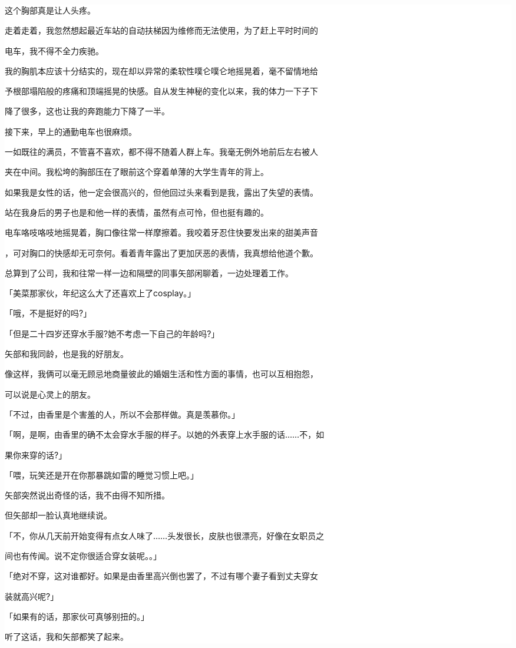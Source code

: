 

这个胸部真是让人头疼。

走着走着，我忽然想起最近车站的自动扶梯因为维修而无法使用，为了赶上平时时间的

电车，我不得不全力疾驰。

我的胸肌本应该十分结实的，现在却以异常的柔软性噗仑噗仑地摇晃着，毫不留情地给

予根部塌陷般的疼痛和顶端摇晃的快感。自从发生神秘的变化以来，我的体力一下子下

降了很多，这也让我的奔跑能力下降了一半。

接下来，早上的通勤电车也很麻烦。

一如既往的满员，不管喜不喜欢，都不得不随着人群上车。我毫无例外地前后左右被人

夹在中间。我松垮的胸部压在了眼前这个穿着单薄的大学生青年的背上。

如果我是女性的话，他一定会很高兴的，但他回过头来看到是我，露出了失望的表情。

站在我身后的男子也是和他一样的表情，虽然有点可怜，但也挺有趣的。

电车咯吱咯吱地摇晃着，胸口像往常一样摩擦着。我咬着牙忍住快要发出来的甜美声音

，可对胸口的快感却无可奈何。看着青年露出了更加厌恶的表情，我真想给他道个歉。



总算到了公司，我和往常一样一边和隔壁的同事矢部闲聊着，一边处理着工作。

「美菜那家伙，年纪这么大了还喜欢上了cosplay。」

「哦，不是挺好的吗?」

「但是二十四岁还穿水手服?她不考虑一下自己的年龄吗?」

矢部和我同龄，也是我的好朋友。

像这样，我俩可以毫无顾忌地商量彼此的婚姻生活和性方面的事情，也可以互相抱怨，

可以说是心灵上的朋友。

「不过，由香里是个害羞的人，所以不会那样做。真是羡慕你。」

「啊，是啊，由香里的确不太会穿水手服的样子。以她的外表穿上水手服的话……不，如

果你来穿的话?」

「喂，玩笑还是开在你那暴跳如雷的睡觉习惯上吧。」

矢部突然说出奇怪的话，我不由得不知所措。

但矢部却一脸认真地继续说。

「不，你从几天前开始变得有点女人味了……头发很长，皮肤也很漂亮，好像在女职员之

间也有传闻。说不定你很适合穿女装呢。。」

「绝对不穿，这对谁都好。如果是由香里高兴倒也罢了，不过有哪个妻子看到丈夫穿女

装就高兴呢?」

「如果有的话，那家伙可真够别扭的。」

听了这话，我和矢部都笑了起来。

